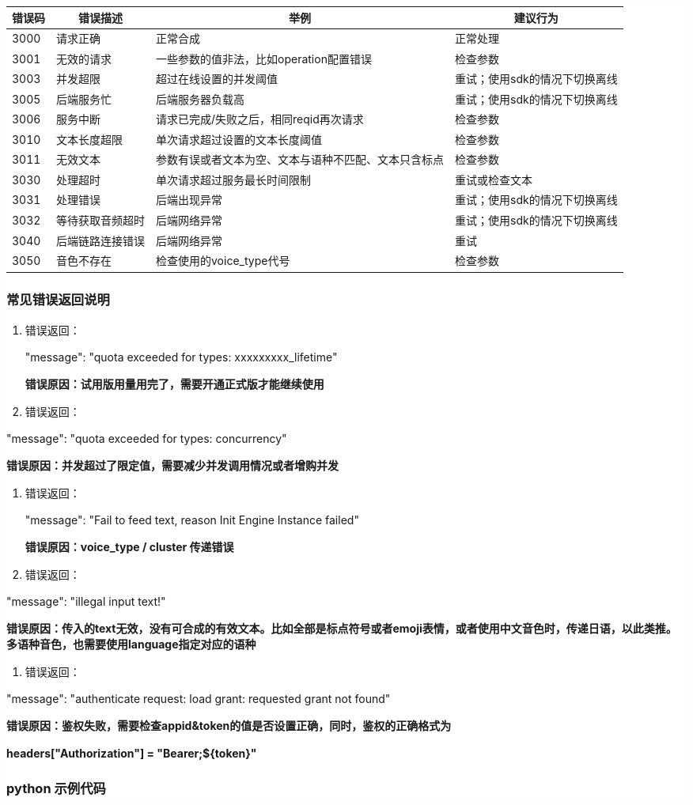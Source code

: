 | **错误码** | **错误描述** | **举例** | **建议行为** |
| --- | --- | --- | --- |
| 3000 | 请求正确 | 正常合成 | 正常处理 |
| 3001 | 无效的请求 | 一些参数的值非法，比如operation配置错误 | 检查参数 |
| 3003 | 并发超限 | 超过在线设置的并发阈值 | 重试；使用sdk的情况下切换离线 |
| 3005 | 后端服务忙 | 后端服务器负载高 | 重试；使用sdk的情况下切换离线 |
| 3006 | 服务中断 | 请求已完成/失败之后，相同reqid再次请求 | 检查参数 |
| 3010 | 文本长度超限 | 单次请求超过设置的文本长度阈值 | 检查参数 |
| 3011 | 无效文本 | 参数有误或者文本为空、文本与语种不匹配、文本只含标点 | 检查参数 |
| 3030 | 处理超时 | 单次请求超过服务最长时间限制 | 重试或检查文本 |
| 3031 | 处理错误 | 后端出现异常 | 重试；使用sdk的情况下切换离线 |
| 3032 | 等待获取音频超时 | 后端网络异常 | 重试；使用sdk的情况下切换离线 |
| 3040 | 后端链路连接错误 | 后端网络异常 | 重试 |
| 3050 | 音色不存在 | 检查使用的voice_type代号 | 检查参数 |

### **常见错误返回说明**

1. 错误返回：
    
    "message": "quota exceeded for types: xxxxxxxxx_lifetime"
    
    **错误原因：试用版用量用完了，需要开通正式版才能继续使用**
    
2. 错误返回：

"message": "quota exceeded for types: concurrency"

**错误原因：并发超过了限定值，需要减少并发调用情况或者增购并发**

1. 错误返回：
    
    "message": "Fail to feed text, reason Init Engine Instance failed"
    
    **错误原因：voice_type / cluster 传递错误**
    
2. 错误返回：

"message": "illegal input text!"

**错误原因：传入的text无效，没有可合成的有效文本。比如全部是标点符号或者emoji表情，或者使用中文音色时，传递日语，以此类推。多语种音色，也需要使用language指定对应的语种**

1. 错误返回：

"message": "authenticate request: load grant: requested grant not found"

**错误原因：鉴权失败，需要检查appid&token的值是否设置正确，同时，鉴权的正确格式为**

**headers["Authorization"] = "Bearer;${token}"**

### python 示例代码
